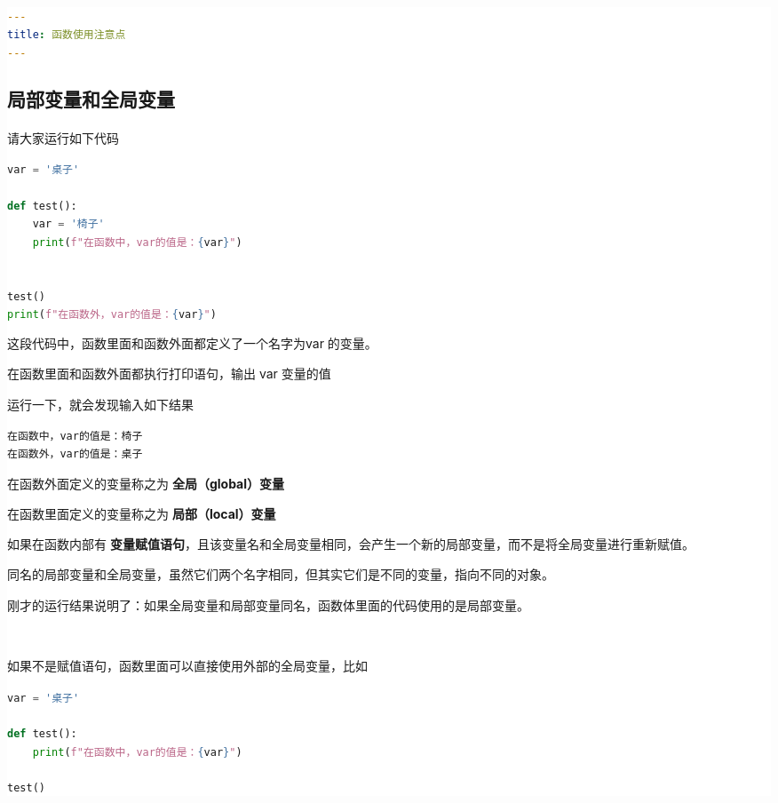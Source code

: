 ```yaml
---
title: 函数使用注意点
---
```




##  局部变量和全局变量

请大家运行如下代码
```py
var = '桌子'

def test():
    var = '椅子'
    print(f"在函数中，var的值是：{var}")


test()
print(f"在函数外，var的值是：{var}")
```

这段代码中，函数里面和函数外面都定义了一个名字为var 的变量。

在函数里面和函数外面都执行打印语句，输出 var 变量的值

运行一下，就会发现输入如下结果

```
在函数中，var的值是：椅子
在函数外，var的值是：桌子
```

在函数外面定义的变量称之为 **全局（global）变量**

在函数里面定义的变量称之为 **局部（local）变量**


如果在函数内部有 **变量赋值语句**，且该变量名和全局变量相同，会产生一个新的局部变量，而不是将全局变量进行重新赋值。


同名的局部变量和全局变量，虽然它们两个名字相同，但其实它们是不同的变量，指向不同的对象。


刚才的运行结果说明了：如果全局变量和局部变量同名，函数体里面的代码使用的是局部变量。


<br>

如果不是赋值语句，函数里面可以直接使用外部的全局变量，比如

```py
var = '桌子'

def test():
    print(f"在函数中，var的值是：{var}")

test()
```
